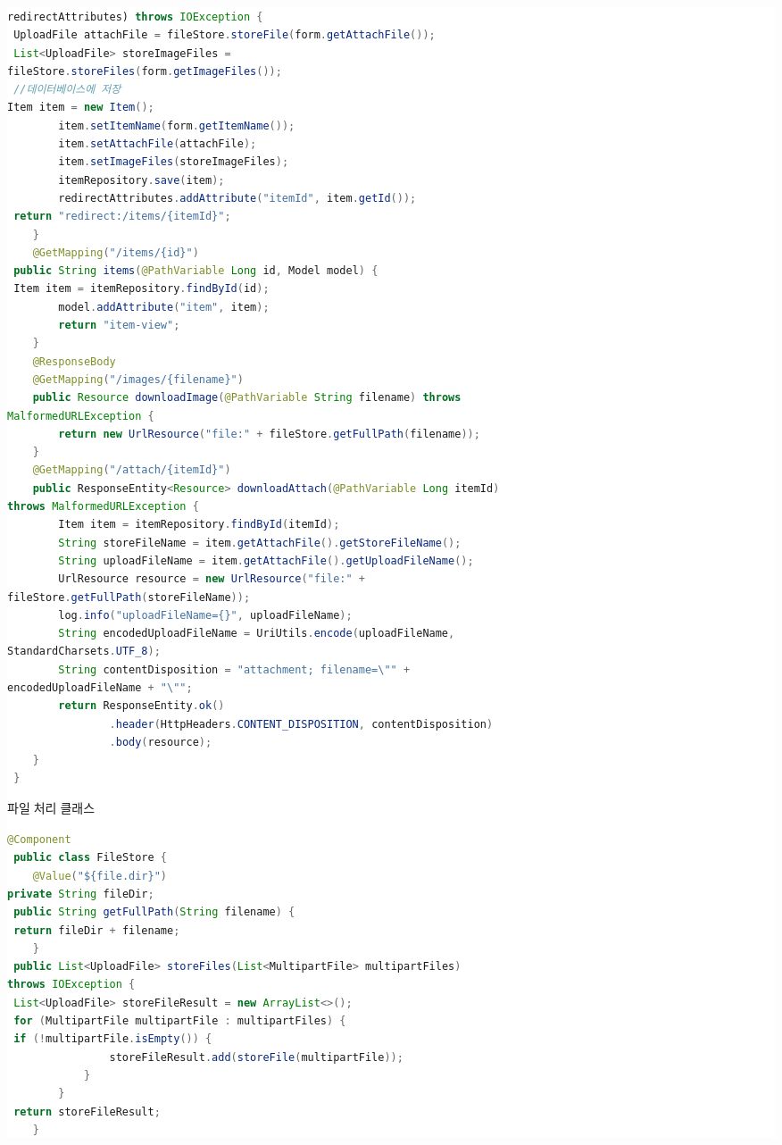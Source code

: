 ```java
redirectAttributes) throws IOException {
 UploadFile attachFile = fileStore.storeFile(form.getAttachFile());
 List<UploadFile> storeImageFiles = 
fileStore.storeFiles(form.getImageFiles());
 //데이터베이스에 저장
Item item = new Item();
        item.setItemName(form.getItemName());
        item.setAttachFile(attachFile);
        item.setImageFiles(storeImageFiles);
        itemRepository.save(item);
        redirectAttributes.addAttribute("itemId", item.getId());
 return "redirect:/items/{itemId}";
    }
    @GetMapping("/items/{id}")
 public String items(@PathVariable Long id, Model model) {
 Item item = itemRepository.findById(id);
        model.addAttribute("item", item);
        return "item-view";
    }
    @ResponseBody
    @GetMapping("/images/{filename}")
    public Resource downloadImage(@PathVariable String filename) throws 
MalformedURLException {
        return new UrlResource("file:" + fileStore.getFullPath(filename));
    }
    @GetMapping("/attach/{itemId}")
    public ResponseEntity<Resource> downloadAttach(@PathVariable Long itemId) 
throws MalformedURLException {
        Item item = itemRepository.findById(itemId);
        String storeFileName = item.getAttachFile().getStoreFileName();
        String uploadFileName = item.getAttachFile().getUploadFileName();
        UrlResource resource = new UrlResource("file:" + 
fileStore.getFullPath(storeFileName));
        log.info("uploadFileName={}", uploadFileName);
        String encodedUploadFileName = UriUtils.encode(uploadFileName, 
StandardCharsets.UTF_8);
        String contentDisposition = "attachment; filename=\"" + 
encodedUploadFileName + "\"";
        return ResponseEntity.ok()
                .header(HttpHeaders.CONTENT_DISPOSITION, contentDisposition)
                .body(resource);
    }
 }
```

파일 처리 클래스
```java
@Component
 public class FileStore {
    @Value("${file.dir}")
private String fileDir;
 public String getFullPath(String filename) {
 return fileDir + filename;
    }
 public List<UploadFile> storeFiles(List<MultipartFile> multipartFiles) 
throws IOException {
 List<UploadFile> storeFileResult = new ArrayList<>();
 for (MultipartFile multipartFile : multipartFiles) {
 if (!multipartFile.isEmpty()) {
                storeFileResult.add(storeFile(multipartFile));
            }
        }
 return storeFileResult;
    }
```